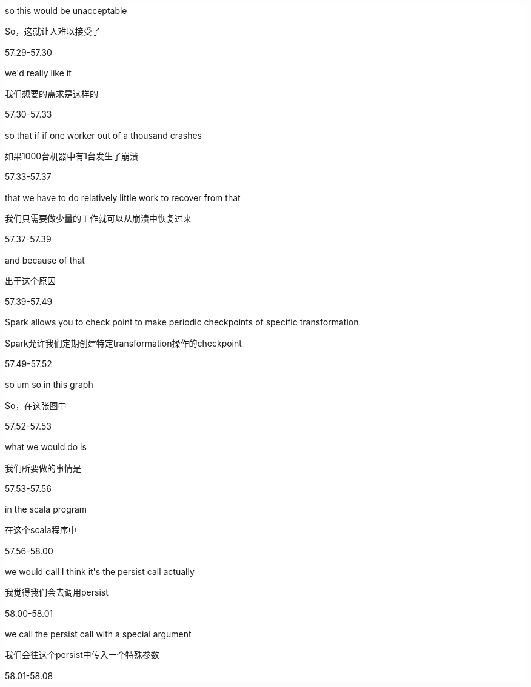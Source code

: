  so this would be unacceptable

So，这就让人难以接受了

57.29-57.30

 we'd really like it

我们想要的需求是这样的

57.30-57.33

 so that if if one worker out of a thousand crashes

如果1000台机器中有1台发生了崩溃

57.33-57.37

that we have to do relatively little work to recover from that

我们只需要做少量的工作就可以从崩溃中恢复过来

57.37-57.39

and because of that

出于这个原因

57.39-57.49

Spark allows you to check point to make periodic checkpoints of specific transformation

Spark允许我们定期创建特定transformation操作的checkpoint

57.49-57.52

so um so in this graph

So，在这张图中

57.52-57.53

 what we would do is 

我们所要做的事情是

57.53-57.56

in the scala program

在这个scala程序中

57.56-58.00

 we would call I think it's the persist call actually

我觉得我们会去调用persist

58.00-58.01

we call the persist call with a special argument

我们会往这个persist中传入一个特殊参数

58.01-58.08
